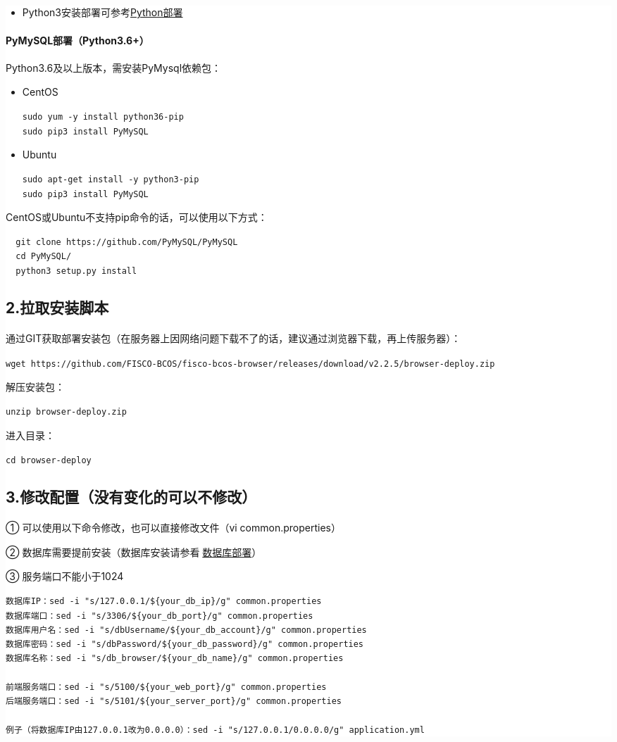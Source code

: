 - Python3安装部署可参考[Python部署](#python3)

#### PyMySQL部署（Python3.6+）

<span id="pymysql"></span>

Python3.6及以上版本，需安装PyMysql依赖包：

- CentOS

  ```
  sudo yum -y install python36-pip
  sudo pip3 install PyMySQL
  ```

- Ubuntu

  ```
  sudo apt-get install -y python3-pip
  sudo pip3 install PyMySQL
  ```

 CentOS或Ubuntu不支持pip命令的话，可以使用以下方式：

```
  git clone https://github.com/PyMySQL/PyMySQL
  cd PyMySQL/
  python3 setup.py install
```

## 2.拉取安装脚本

通过GIT获取部署安装包（在服务器上因网络问题下载不了的话，建议通过浏览器下载，再上传服务器）：
```shell
wget https://github.com/FISCO-BCOS/fisco-bcos-browser/releases/download/v2.2.5/browser-deploy.zip
```
解压安装包：
```shell
unzip browser-deploy.zip
```
进入目录：
```shell
cd browser-deploy
```

## 3.修改配置（没有变化的可以不修改）

① 可以使用以下命令修改，也可以直接修改文件（vi common.properties）

② 数据库需要提前安装（数据库安装请参看 [数据库部署](#mysql)）

③ 服务端口不能小于1024

```shell
数据库IP：sed -i "s/127.0.0.1/${your_db_ip}/g" common.properties
数据库端口：sed -i "s/3306/${your_db_port}/g" common.properties
数据库用户名：sed -i "s/dbUsername/${your_db_account}/g" common.properties
数据库密码：sed -i "s/dbPassword/${your_db_password}/g" common.properties
数据库名称：sed -i "s/db_browser/${your_db_name}/g" common.properties

前端服务端口：sed -i "s/5100/${your_web_port}/g" common.properties
后端服务端口：sed -i "s/5101/${your_server_port}/g" common.properties

例子（将数据库IP由127.0.0.1改为0.0.0.0）：sed -i "s/127.0.0.1/0.0.0.0/g" application.yml
```
